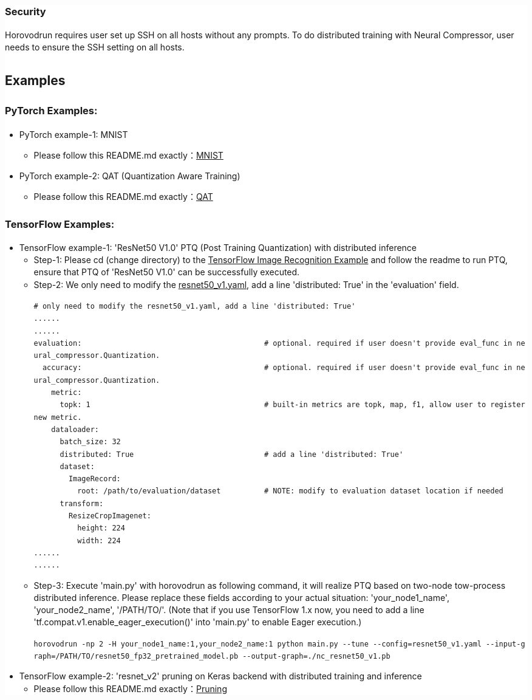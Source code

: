 ### Security

Horovodrun requires user set up SSH on all hosts without any prompts. To do distributed training with Neural Compressor, user needs to ensure the SSH setting on all hosts.

## Examples
### PyTorch Examples:
- PyTorch example-1: MNIST
  - Please follow this README.md exactly：[MNIST](../../examples/pytorch/image_recognition/mnist)

- PyTorch example-2: QAT (Quantization Aware Training)
  - Please follow this README.md exactly：[QAT](../../examples/pytorch/image_recognition/torchvision_models/quantization/qat/eager/distributed)

### TensorFlow Examples:
- TensorFlow example-1: 'ResNet50 V1.0' PTQ (Post Training Quantization) with distributed inference    
  - Step-1: Please cd (change directory) to the [TensorFlow Image Recognition Example](../../examples/tensorflow/image_recognition) and follow the readme to run PTQ, ensure that PTQ of 'ResNet50 V1.0' can be successfully executed.
  - Step-2: We only need to modify the [resnet50_v1.yaml](../../examples/tensorflow/image_recognition/tensorflow_models/quantization/ptq/resnet50_v1.yaml), add a line 'distributed: True' in the 'evaluation' field.
    ```
    # only need to modify the resnet50_v1.yaml, add a line 'distributed: True'
    ......
    ......
    evaluation:                                          # optional. required if user doesn't provide eval_func in neural_compressor.Quantization.
      accuracy:                                          # optional. required if user doesn't provide eval_func in neural_compressor.Quantization.
        metric:
          topk: 1                                        # built-in metrics are topk, map, f1, allow user to register new metric.
        dataloader:
          batch_size: 32
          distributed: True                              # add a line 'distributed: True'
          dataset:
            ImageRecord:
              root: /path/to/evaluation/dataset          # NOTE: modify to evaluation dataset location if needed
          transform:
            ResizeCropImagenet: 
              height: 224
              width: 224
    ......
    ......
    ```
  - Step-3: Execute 'main.py' with horovodrun as following command, it will realize PTQ based on two-node tow-process distributed inference. Please replace these fields according to your actual situation: 'your_node1_name', 'your_node2_name', '/PATH/TO/'. (Note that if you use TensorFlow 1.x now, you need to add a line 'tf.compat.v1.enable_eager_execution()' into 'main.py' to enable Eager execution.)
    ```
    horovodrun -np 2 -H your_node1_name:1,your_node2_name:1 python main.py --tune --config=resnet50_v1.yaml --input-graph=/PATH/TO/resnet50_fp32_pretrained_model.pb --output-graph=./nc_resnet50_v1.pb
    ```
- TensorFlow example-2: 'resnet_v2' pruning on Keras backend with distributed training and inference
   - Please follow this README.md exactly：[Pruning](../../examples/tensorflow/image_recognition/resnet_v2)
